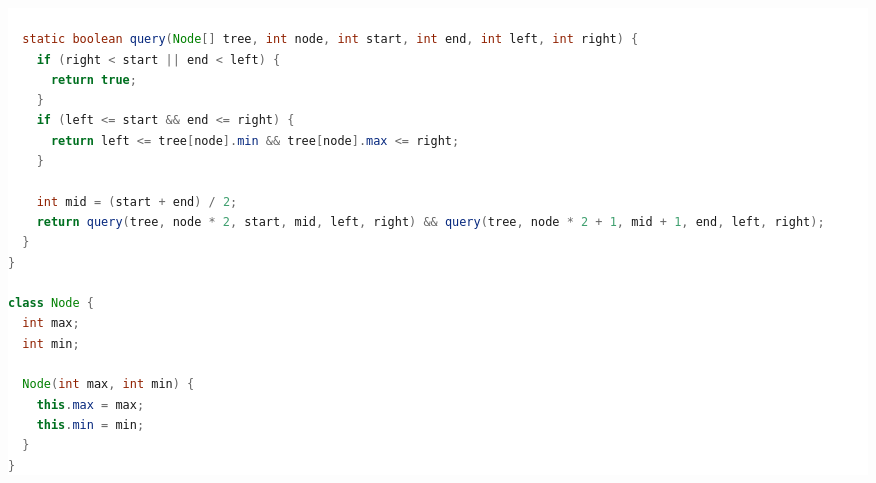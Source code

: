 ```java

  static boolean query(Node[] tree, int node, int start, int end, int left, int right) {
    if (right < start || end < left) {
      return true;
    }
    if (left <= start && end <= right) {
      return left <= tree[node].min && tree[node].max <= right;
    }

    int mid = (start + end) / 2;
    return query(tree, node * 2, start, mid, left, right) && query(tree, node * 2 + 1, mid + 1, end, left, right);
  }
}

class Node {
  int max;
  int min;

  Node(int max, int min) {
    this.max = max;
    this.min = min;
  }
}
```